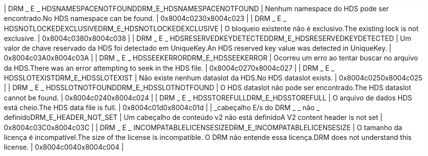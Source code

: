 | <span data-ttu-id="eba3d-496">DRM \_ E \_ HDSNAMESPACENOTFOUND</span><span class="sxs-lookup"><span data-stu-id="eba3d-496">DRM\_E\_HDSNAMESPACENOTFOUND</span></span>                | <span data-ttu-id="eba3d-497">Nenhum namespace do HDS pode ser encontrado.</span><span class="sxs-lookup"><span data-stu-id="eba3d-497">No HDS namespace can be found.</span></span>                                                                                                                                                     | <span data-ttu-id="eba3d-498">0x8004c023</span><span class="sxs-lookup"><span data-stu-id="eba3d-498">0x8004c023</span></span>        |
| <span data-ttu-id="eba3d-499">DRM \_ E \_ HDSNOTLOCKEDEXCLUSIVE</span><span class="sxs-lookup"><span data-stu-id="eba3d-499">DRM\_E\_HDSNOTLOCKEDEXCLUSIVE</span></span>               | <span data-ttu-id="eba3d-500">O bloqueio existente não é exclusivo.</span><span class="sxs-lookup"><span data-stu-id="eba3d-500">The existing lock is not exclusive.</span></span>                                                                                                                                                | <span data-ttu-id="eba3d-501">0x8004c038</span><span class="sxs-lookup"><span data-stu-id="eba3d-501">0x8004c038</span></span>        |
| <span data-ttu-id="eba3d-502">DRM \_ E \_ HDSRESERVEDKEYDETECTED</span><span class="sxs-lookup"><span data-stu-id="eba3d-502">DRM\_E\_HDSRESERVEDKEYDETECTED</span></span>              | <span data-ttu-id="eba3d-503">Um valor de chave reservado da HDS foi detectado em UniqueKey.</span><span class="sxs-lookup"><span data-stu-id="eba3d-503">An HDS reserved key value was detected in UniqueKey.</span></span>                                                                                                                               | <span data-ttu-id="eba3d-504">0x8004c03A</span><span class="sxs-lookup"><span data-stu-id="eba3d-504">0x8004c03A</span></span>        |
| <span data-ttu-id="eba3d-505">DRM \_ E \_ HDSSEEKERROR</span><span class="sxs-lookup"><span data-stu-id="eba3d-505">DRM\_E\_HDSSEEKERROR</span></span>                        | <span data-ttu-id="eba3d-506">Ocorreu um erro ao tentar buscar no arquivo da HDS.</span><span class="sxs-lookup"><span data-stu-id="eba3d-506">There was an error attempting to seek in the HDS file.</span></span>                                                                                                                             | <span data-ttu-id="eba3d-507">0x8004c027</span><span class="sxs-lookup"><span data-stu-id="eba3d-507">0x8004c027</span></span>        |
| <span data-ttu-id="eba3d-508">DRM \_ E \_ HDSSLOTEXIST</span><span class="sxs-lookup"><span data-stu-id="eba3d-508">DRM\_E\_HDSSLOTEXIST</span></span>                        | <span data-ttu-id="eba3d-509">Não existe nenhum dataslot da HDS.</span><span class="sxs-lookup"><span data-stu-id="eba3d-509">No HDS dataslot exists.</span></span>                                                                                                                                                            | <span data-ttu-id="eba3d-510">0x8004c025</span><span class="sxs-lookup"><span data-stu-id="eba3d-510">0x8004c025</span></span>        |
| <span data-ttu-id="eba3d-511">DRM \_ E \_ HDSSLOTNOTFOUND</span><span class="sxs-lookup"><span data-stu-id="eba3d-511">DRM\_E\_HDSSLOTNOTFOUND</span></span>                     | <span data-ttu-id="eba3d-512">O HDS dataslot não pode ser encontrado.</span><span class="sxs-lookup"><span data-stu-id="eba3d-512">The HDS dataslot cannot be found.</span></span>                                                                                                                                                  | <span data-ttu-id="eba3d-513">0x8004c024</span><span class="sxs-lookup"><span data-stu-id="eba3d-513">0x8004c024</span></span>        |
| <span data-ttu-id="eba3d-514">DRM \_ E \_ HDSSTOREFULL</span><span class="sxs-lookup"><span data-stu-id="eba3d-514">DRM\_E\_HDSSTOREFULL</span></span>                        | <span data-ttu-id="eba3d-515">O arquivo de dados HDS está cheio.</span><span class="sxs-lookup"><span data-stu-id="eba3d-515">The HDS data file is full.</span></span>                                                                                                                                                         | <span data-ttu-id="eba3d-516">0x8004c01d</span><span class="sxs-lookup"><span data-stu-id="eba3d-516">0x8004c01d</span></span>        |
| <span data-ttu-id="eba3d-517">\_cabeçalho E/s do DRM \_ \_ não \_ definido</span><span class="sxs-lookup"><span data-stu-id="eba3d-517">DRM\_E\_HEADER\_NOT\_SET</span></span>                    | <span data-ttu-id="eba3d-518">Um cabeçalho de conteúdo v2 não está definido</span><span class="sxs-lookup"><span data-stu-id="eba3d-518">A V2 content header is not set</span></span>                                                                                                                                                     | <span data-ttu-id="eba3d-519">0x8004c03C</span><span class="sxs-lookup"><span data-stu-id="eba3d-519">0x8004c03C</span></span>        |
| <span data-ttu-id="eba3d-520">DRM \_ E \_ INCOMPATABLELICENSESIZE</span><span class="sxs-lookup"><span data-stu-id="eba3d-520">DRM\_E\_INCOMPATABLELICENSESIZE</span></span>             | <span data-ttu-id="eba3d-521">O tamanho da licença é incompatível.</span><span class="sxs-lookup"><span data-stu-id="eba3d-521">The size of the license is incompatible.</span></span> <span data-ttu-id="eba3d-522">O DRM não entende essa licença.</span><span class="sxs-lookup"><span data-stu-id="eba3d-522">DRM does not understand this license.</span></span>                                                                                                     | <span data-ttu-id="eba3d-523">0x8004c004</span><span class="sxs-lookup"><span data-stu-id="eba3d-523">0x8004c004</span></span>        |